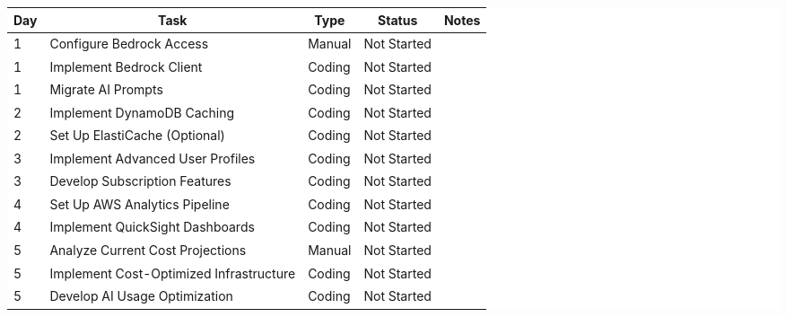 | Day | Task | Type | Status | Notes |
|-----|------|------|--------|-------|
| 1 | Configure Bedrock Access | Manual | Not Started | |
| 1 | Implement Bedrock Client | Coding | Not Started | |
| 1 | Migrate AI Prompts | Coding | Not Started | |
| 2 | Implement DynamoDB Caching | Coding | Not Started | |
| 2 | Set Up ElastiCache (Optional) | Coding | Not Started | |
| 3 | Implement Advanced User Profiles | Coding | Not Started | |
| 3 | Develop Subscription Features | Coding | Not Started | |
| 4 | Set Up AWS Analytics Pipeline | Coding | Not Started | |
| 4 | Implement QuickSight Dashboards | Coding | Not Started | |
| 5 | Analyze Current Cost Projections | Manual | Not Started | |
| 5 | Implement Cost-Optimized Infrastructure | Coding | Not Started | |
| 5 | Develop AI Usage Optimization | Coding | Not Started | |